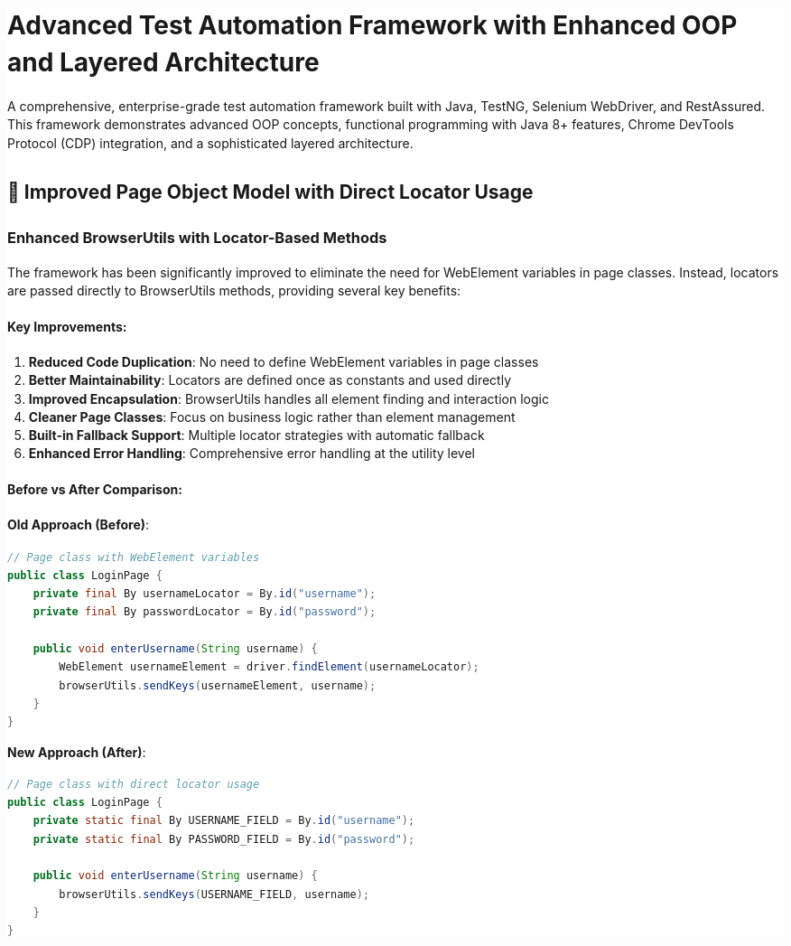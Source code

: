 # Advanced Test Automation Framework with Enhanced OOP and Layered Architecture

A comprehensive, enterprise-grade test automation framework built with Java, TestNG, Selenium WebDriver, and RestAssured. This framework demonstrates advanced OOP concepts, functional programming with Java 8+ features, Chrome DevTools Protocol (CDP) integration, and a sophisticated layered architecture.

## 🎯 **Improved Page Object Model with Direct Locator Usage**

### **Enhanced BrowserUtils with Locator-Based Methods**
The framework has been significantly improved to eliminate the need for WebElement variables in page classes. Instead, locators are passed directly to BrowserUtils methods, providing several key benefits:

#### **Key Improvements**:
1. **Reduced Code Duplication**: No need to define WebElement variables in page classes
2. **Better Maintainability**: Locators are defined once as constants and used directly
3. **Improved Encapsulation**: BrowserUtils handles all element finding and interaction logic
4. **Cleaner Page Classes**: Focus on business logic rather than element management
5. **Built-in Fallback Support**: Multiple locator strategies with automatic fallback
6. **Enhanced Error Handling**: Comprehensive error handling at the utility level

#### **Before vs After Comparison**:

**Old Approach (Before)**:
```java
// Page class with WebElement variables
public class LoginPage {
    private final By usernameLocator = By.id("username");
    private final By passwordLocator = By.id("password");
    
    public void enterUsername(String username) {
        WebElement usernameElement = driver.findElement(usernameLocator);
        browserUtils.sendKeys(usernameElement, username);
    }
}
```

**New Approach (After)**:
```java
// Page class with direct locator usage
public class LoginPage {
    private static final By USERNAME_FIELD = By.id("username");
    private static final By PASSWORD_FIELD = By.id("password");
    
    public void enterUsername(String username) {
        browserUtils.sendKeys(USERNAME_FIELD, username);
    }
}
```
